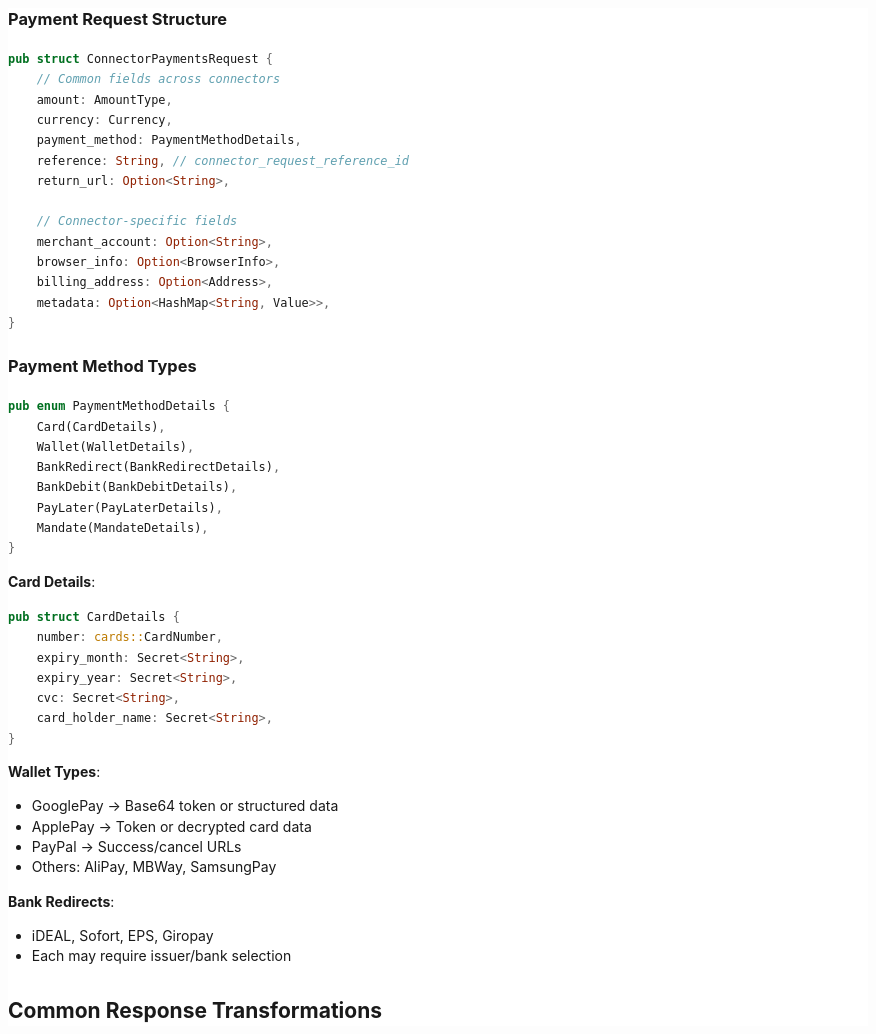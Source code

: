 ### Payment Request Structure
```rust
pub struct ConnectorPaymentsRequest {
    // Common fields across connectors
    amount: AmountType,
    currency: Currency,
    payment_method: PaymentMethodDetails,
    reference: String, // connector_request_reference_id
    return_url: Option<String>,
    
    // Connector-specific fields
    merchant_account: Option<String>,
    browser_info: Option<BrowserInfo>,
    billing_address: Option<Address>,
    metadata: Option<HashMap<String, Value>>,
}
```

### Payment Method Types
```rust
pub enum PaymentMethodDetails {
    Card(CardDetails),
    Wallet(WalletDetails),
    BankRedirect(BankRedirectDetails),
    BankDebit(BankDebitDetails),
    PayLater(PayLaterDetails),
    Mandate(MandateDetails),
}
```

**Card Details**:
```rust
pub struct CardDetails {
    number: cards::CardNumber,
    expiry_month: Secret<String>,
    expiry_year: Secret<String>,
    cvc: Secret<String>,
    card_holder_name: Secret<String>,
}
```

**Wallet Types**:
- GooglePay → Base64 token or structured data
- ApplePay → Token or decrypted card data
- PayPal → Success/cancel URLs
- Others: AliPay, MBWay, SamsungPay

**Bank Redirects**:
- iDEAL, Sofort, EPS, Giropay
- Each may require issuer/bank selection

## Common Response Transformations

